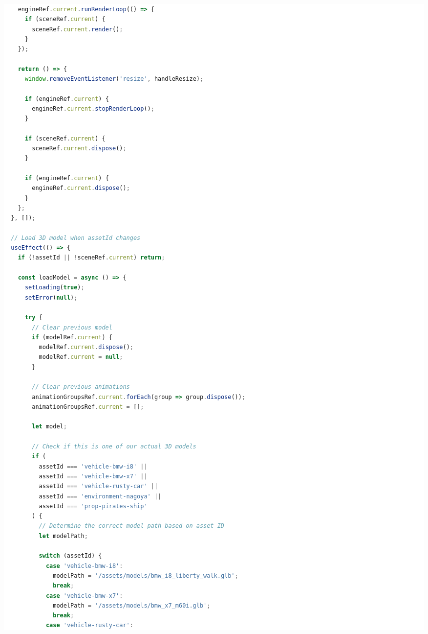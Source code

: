 ```jsx
    engineRef.current.runRenderLoop(() => {
      if (sceneRef.current) {
        sceneRef.current.render();
      }
    });

    return () => {
      window.removeEventListener('resize', handleResize);
      
      if (engineRef.current) {
        engineRef.current.stopRenderLoop();
      }

      if (sceneRef.current) {
        sceneRef.current.dispose();
      }

      if (engineRef.current) {
        engineRef.current.dispose();
      }
    };
  }, []);

  // Load 3D model when assetId changes
  useEffect(() => {
    if (!assetId || !sceneRef.current) return;

    const loadModel = async () => {
      setLoading(true);
      setError(null);

      try {
        // Clear previous model
        if (modelRef.current) {
          modelRef.current.dispose();
          modelRef.current = null;
        }

        // Clear previous animations
        animationGroupsRef.current.forEach(group => group.dispose());
        animationGroupsRef.current = [];

        let model;

        // Check if this is one of our actual 3D models
        if (
          assetId === 'vehicle-bmw-i8' ||
          assetId === 'vehicle-bmw-x7' ||
          assetId === 'vehicle-rusty-car' ||
          assetId === 'environment-nagoya' ||
          assetId === 'prop-pirates-ship'
        ) {
          // Determine the correct model path based on asset ID
          let modelPath;
          
          switch (assetId) {
            case 'vehicle-bmw-i8':
              modelPath = '/assets/models/bmw_i8_liberty_walk.glb';
              break;
            case 'vehicle-bmw-x7':
              modelPath = '/assets/models/bmw_x7_m60i.glb';
              break;
            case 'vehicle-rusty-car':
```